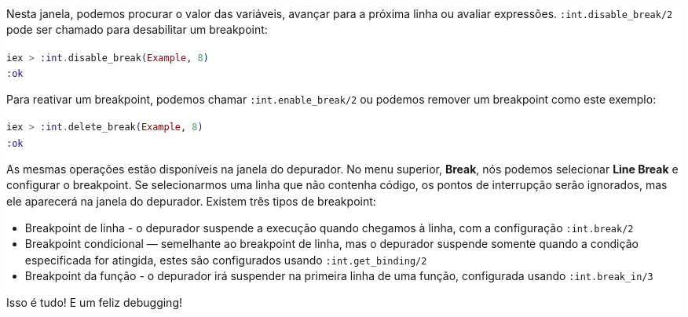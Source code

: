 Nesta janela, podemos procurar o valor das variáveis, avançar para a próxima linha ou avaliar expressões.
`:int.disable_break/2` pode ser chamado para desabilitar um breakpoint:

```elixir
iex > :int.disable_break(Example, 8)
:ok
```

Para reativar um breakpoint, podemos chamar `:int.enable_break/2` ou podemos remover um breakpoint como este exemplo:

```elixir
iex > :int.delete_break(Example, 8)
:ok
```

As mesmas operações estão disponíveis na janela do depurador. No menu superior, __Break__, nós podemos selecionar  __Line Break__ e configurar o breakpoint. Se selecionarmos uma linha que não contenha código, os pontos de interrupção serão ignorados, mas ele aparecerá na janela do depurador. Existem três tipos de breakpoint:

+ Breakpoint de linha - o depurador suspende a execução quando chegamos à linha, com a configuração `:int.break/2`
+ Breakpoint condicional — semelhante ao breakpoint de linha, mas o depurador suspende somente quando a condição especificada for atingida, estes são configurados usando `:int.get_binding/2`
+ Breakpoint da função - o depurador irá suspender na primeira linha de uma função, configurada usando `:int.break_in/3`

Isso é tudo! E um feliz debugging!
